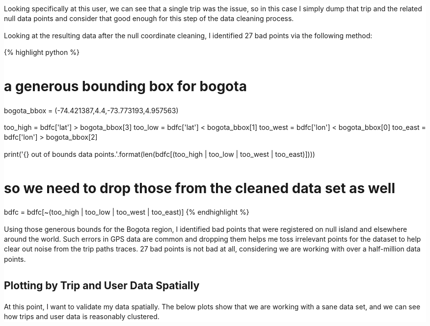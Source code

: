 Looking specifically at this user, we can see that a single trip was the issue, so in this case I simply dump that trip and the related null data points and consider that good enough for this step of the data cleaning process.

Looking at the resulting data after the null coordinate cleaning, I identified 27 bad points via the following method:

{% highlight python %}
# a generous bounding box for bogota
bogota_bbox = (-74.421387,4.4,-73.773193,4.957563)

too_high = bdfc['lat'] > bogota_bbox[3]
too_low = bdfc['lat'] < bogota_bbox[1]
too_west = bdfc['lon'] < bogota_bbox[0]
too_east = bdfc['lon'] > bogota_bbox[2]

print('{} out of bounds data points.'.format(len(bdfc[(too_high | too_low | too_west | too_east)])))

# so we need to drop those from the cleaned data set as well
bdfc = bdfc[~(too_high | too_low | too_west | too_east)]
{% endhighlight %}

Using those generous bounds for the Bogota region, I identified bad points that were registered on null island and elsewhere around the world. Such errors in GPS data are common and dropping them helps me toss irrelevant points for the dataset to help clear out noise from the trip paths traces. 27 bad points is not bad at all, considering we are working with over a half-million data points.

## Plotting by Trip and User Data Spatially

At this point, I want to validate my data spatially. The below plots show that we are working with a sane data set, and we can see how trips and user data is reasonably clustered.
